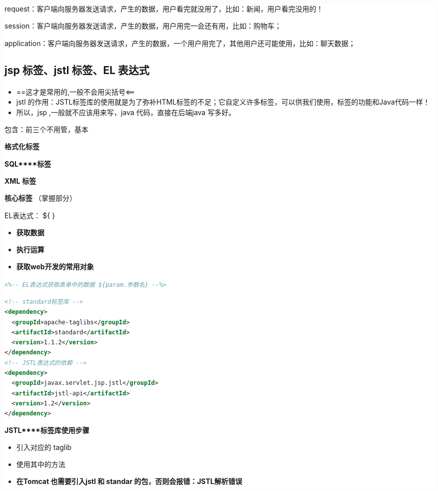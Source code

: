 request：客户端向服务器发送请求，产生的数据，用户看完就没用了，比如：新闻，用户看完没用的！

session：客户端向服务器发送请求，产生的数据，用户用完一会还有用，比如：购物车；

application：客户端向服务器发送请求，产生的数据，一个用户用完了，其他用户还可能使用，比如：聊天数据；



## jsp 标签、jstl 标签、EL 表达式

- ==这才是常用的,一般不会用尖括号<==
- jstl 的作用：JSTL标签库的使用就是为了弥补HTML标签的不足；它自定义许多标签，可以供我们使用，标签的功能和Java代码一样！
- 所以，jsp ,一般就不应该用来写，java 代码，直接在后端java 写多好。

包含：前三个不用管，基本

**格式化标签**

**SQL****标签**

**XML** **标签**

**核心标签** （掌握部分）



EL表达式： ${ }

- **获取数据**

- **执行运算**

- **获取web开发的常用对象**

```jsp
<%-- EL表达式获取表单中的数据 ${param.参数名} --%>
```



```xml
<!-- standard标签库 -->
<dependency>
  <groupId>apache-taglibs</groupId>
  <artifactId>standard</artifactId>
  <version>1.1.2</version>
</dependency>
<!-- JSTL表达式的依赖 -->
<dependency>
  <groupId>javax.servlet.jsp.jstl</groupId>
  <artifactId>jstl-api</artifactId>
  <version>1.2</version>
</dependency>
```

**JSTL****标签库使用步骤**

- 引入对应的 taglib

- 使用其中的方法

- **在Tomcat 也需要引入jstl 和 standar 的包，否则会报错：JSTL解析错误**
